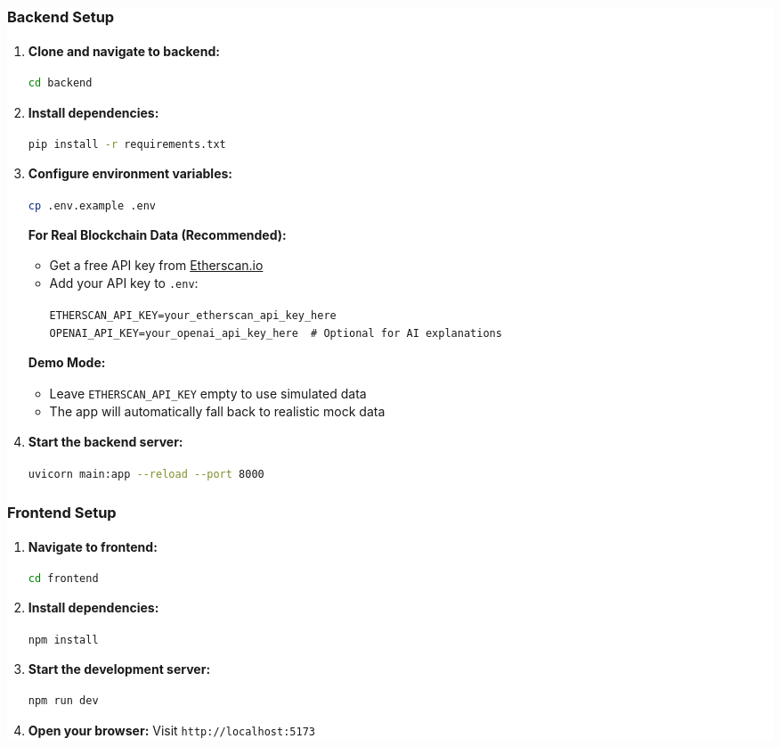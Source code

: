 ### Backend Setup

1. **Clone and navigate to backend:**

   ```bash
   cd backend
   ```

2. **Install dependencies:**

   ```bash
   pip install -r requirements.txt
   ```

3. **Configure environment variables:**

   ```bash
   cp .env.example .env
   ```

   **For Real Blockchain Data (Recommended):**

   - Get a free API key from [Etherscan.io](https://etherscan.io/apis)
   - Add your API key to `.env`:
     ```
     ETHERSCAN_API_KEY=your_etherscan_api_key_here
     OPENAI_API_KEY=your_openai_api_key_here  # Optional for AI explanations
     ```

   **Demo Mode:**

   - Leave `ETHERSCAN_API_KEY` empty to use simulated data
   - The app will automatically fall back to realistic mock data

4. **Start the backend server:**
   ```bash
   uvicorn main:app --reload --port 8000
   ```

### Frontend Setup

1. **Navigate to frontend:**

   ```bash
   cd frontend
   ```

2. **Install dependencies:**

   ```bash
   npm install
   ```

3. **Start the development server:**

   ```bash
   npm run dev
   ```

4. **Open your browser:**
   Visit `http://localhost:5173`

